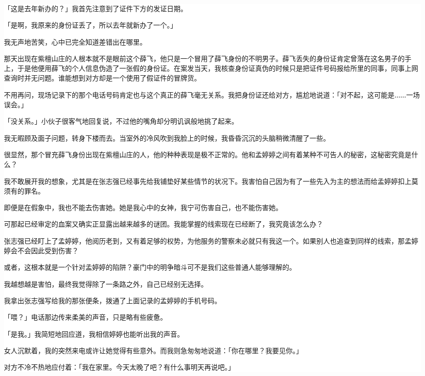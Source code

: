 

「这是去年新办的？」我首先注意到了证件下方的发证日期。



「是啊，我原来的身份证丢了，所以去年就新办了一个。」



我无声地苦笑，心中已完全知道差错出在哪里。



那天出现在紫檀山庄的人根本就不是眼前这个薛飞，他只是一个冒用了薛飞身份的不明男子。薛飞丢失的身份证肯定曾落在这名男子的手上，于是他便用薛飞的个人信息伪造了一张假的身份证。在案发当天，我核查身份证真伪的时候只是把证件号码报给所里的同事，同事上网查询时并无问题。谁能想到对方却是一个使用了假证件的冒牌货。



不用再问，现场记录下的那个电话号码肯定也与这个真正的薛飞毫无关系。我把身份证还给对方，尴尬地说道：「对不起，这可能是……一场误会。」



「没关系。」小伙子很客气地回复说，不过他的嘴角却分明讥讽般地挑了起来。



我无暇顾及面子问题，转身下楼而去。当室外的冷风吹到我脸上的时候，我昏昏沉沉的头脑稍微清醒了一些。



很显然，那个冒充薛飞身份出现在紫檀山庄的人，他的种种表现是极不正常的。他和孟婷婷之间有着某种不可告人的秘密，这秘密究竟是什么？



我不敢展开我的想象，尤其是在张志强已经事先给我铺垫好某些情节的状况下。我害怕自己因为有了一些先入为主的想法而给孟婷婷扣上莫须有的罪名。



即便是在假象中，我也不能去伤害她。她是我心中的女神，我宁可伤害自己，也不能伤害她。



可那起已经审定的血案又确实正显露出越来越多的谜团。我能掌握的线索现在已经断了，我究竟该怎么办？



张志强已经盯上了孟婷婷，他阅历老到，又有着足够的权势，为他服务的警察未必就只有我这一个。如果别人也追查到同样的线索，那孟婷婷会不会因此受到伤害？



或者，这根本就是一个针对孟婷婷的陷阱？豪门中的明争暗斗可不是我们这些普通人能够理解的。



我越想越是害怕，最终我觉得除了一条路之外，自己已经别无选择。



我拿出张志强写给我的那张便条，拨通了上面记录的孟婷婷的手机号码。



「喂？」电话那边传来柔美的声音，只是略有些疲惫。



「是我。」我简短地回应道，我相信婷婷也能听出我的声音。



女人沉默着，我的突然来电或许让她觉得有些意外。而我则急匆匆地说道：「你在哪里？我要见你。」



对方不冷不热地应付着：「我在家里。今天太晚了吧？有什么事明天再说吧。」
